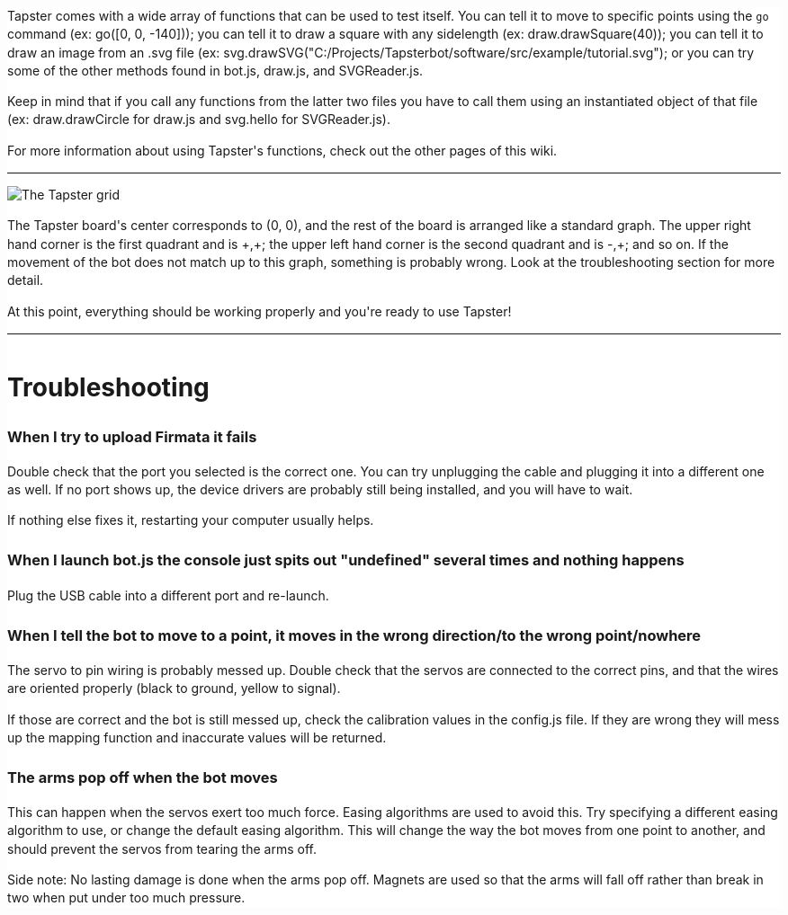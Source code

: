 Tapster comes with a wide array of functions that can be used to test itself. You can tell it to move to specific points using the `go` command (ex: go([0, 0, -140])); you can tell it to draw a square with any sidelength (ex: draw.drawSquare(40)); you can tell it to draw an image from an .svg file (ex: svg.drawSVG("C:/Projects/Tapsterbot/software/src/example/tutorial.svg"); or you can try some of the other methods found in bot.js, draw.js, and SVGReader.js.

Keep in mind that if you call any functions from the latter two files you have to call them using an instantiated object of that file (ex: draw.drawCircle for draw.js and svg.hello for SVGReader.js).

For more information about using Tapster's functions, check out the other pages of this wiki.
____
![The Tapster grid](http://puu.sh/j1F3Q/5fe6b4627a.jpg)

The Tapster board's center corresponds to (0, 0), and the rest of the board is arranged like a standard graph. The upper right hand corner is the first quadrant and is +,+; the upper left hand corner is the second quadrant and is -,+; and so on. If the movement of the bot does not match up to this graph, something is probably wrong. Look at the troubleshooting section for more detail.

At this point, everything should be working properly and you're ready to use Tapster!

____________________
# Troubleshooting

### When I try to upload Firmata it fails

Double check that the port you selected is the correct one. You can try unplugging the cable and plugging it into a different one as well. If no port shows up, the device drivers are probably still being installed, and you will have to wait.

If nothing else fixes it, restarting your computer usually helps.

### When I launch bot.js the console just spits out "undefined" several times and nothing happens

Plug the USB cable into a different port and re-launch.

### When I tell the bot to move to a point, it moves in the wrong direction/to the wrong point/nowhere

The servo to pin wiring is probably messed up. Double check that the servos are connected to the correct pins, and that the wires are oriented properly (black to ground, yellow to signal).

If those are correct and the bot is still messed up, check the calibration values in the config.js file. If they are wrong they will mess up the mapping function and inaccurate values will be returned.

### The arms pop off when the bot moves

This can happen when the servos exert too much force. Easing algorithms are used to avoid this. Try specifying a different easing algorithm to use, or change the default easing algorithm. This will change the way the bot moves from one point to another, and should prevent the servos from tearing the arms off.

Side note: No lasting damage is done when the arms pop off. Magnets are used so that the arms will fall off rather than break in two when put under too much pressure.
